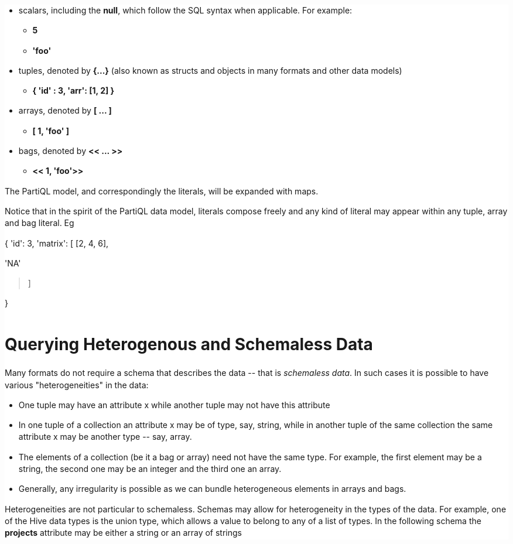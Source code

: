 -   scalars, including the **null**, which follow the SQL syntax when
    applicable. For example:

    -   **5**

    -   **'foo'**

-   tuples, denoted by **{\...}** (also known as structs and objects in
    many formats and other data models)

    -   **{ 'id' : 3, 'arr': \[1, 2\] }**

-   arrays, denoted by **\[ \... \]**

    -   **\[ 1, 'foo' \]**

-   bags, denoted by **\<\< \... \>\>**

    -   **\<\< 1, 'foo'\>\>**

The PartiQL model, and correspondingly the literals, will be expanded
with maps.

Notice that in the spirit of the PartiQL data model, literals compose
freely and any kind of literal may appear within any tuple, array and
bag literal. Eg

{ 'id': 3, 'matrix': \[ \[2, 4, 6\],

'NA'

> \]

}

Querying Heterogenous and Schemaless Data
=========================================

Many formats do not require a schema that describes the data -- that is
*schemaless data*. In such cases it is possible to have various
"heterogeneities" in the data:

-   One tuple may have an attribute x while another tuple may not have
    this attribute

-   In one tuple of a collection an attribute x may be of type, say,
    string, while in another tuple of the same collection the same
    attribute x may be another type -- say, array.

-   The elements of a collection (be it a bag or array) need not have
    the same type. For example, the first element may be a string, the
    second one may be an integer and the third one an array.

-   Generally, any irregularity is possible as we can bundle
    heterogeneous elements in arrays and bags.

Heterogeneities are not particular to schemaless. Schemas may allow for
heterogeneity in the types of the data. For example, one of the Hive
data types is the union type, which allows a value to belong to any of a
list of types. In the following schema the **projects** attribute may be
either a string or an array of strings
